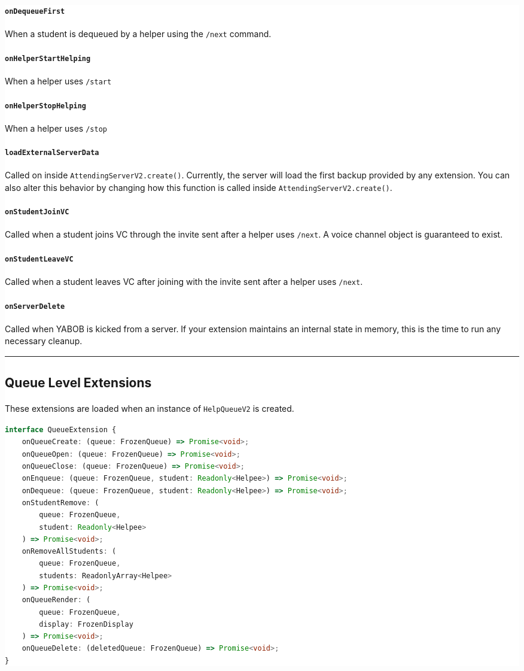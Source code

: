 #### `onDequeueFirst`

When a student is dequeued by a helper using the `/next` command.

#### `onHelperStartHelping`

When a helper uses `/start`

#### `onHelperStopHelping`

When a helper uses `/stop`

#### `loadExternalServerData`

Called on inside `AttendingServerV2.create()`. Currently, the server will load the first backup provided by any extension. You can also alter this behavior by changing how this function is called inside `AttendingServerV2.create()`.

#### `onStudentJoinVC`

Called when a student joins VC through the invite sent after a helper uses `/next`. A voice channel object is guaranteed to exist.

#### `onStudentLeaveVC`

Called when a student leaves VC after joining with the invite sent after a helper uses `/next`.

#### `onServerDelete`

Called when YABOB is kicked from a server. If your extension maintains an internal state in memory, this is the time to run any necessary cleanup.

---

## Queue Level Extensions

These extensions are loaded when an instance of `HelpQueueV2` is created.

```ts
interface QueueExtension {
    onQueueCreate: (queue: FrozenQueue) => Promise<void>;
    onQueueOpen: (queue: FrozenQueue) => Promise<void>;
    onQueueClose: (queue: FrozenQueue) => Promise<void>;
    onEnqueue: (queue: FrozenQueue, student: Readonly<Helpee>) => Promise<void>;
    onDequeue: (queue: FrozenQueue, student: Readonly<Helpee>) => Promise<void>;
    onStudentRemove: (
        queue: FrozenQueue,
        student: Readonly<Helpee>
    ) => Promise<void>;
    onRemoveAllStudents: (
        queue: FrozenQueue,
        students: ReadonlyArray<Helpee>
    ) => Promise<void>;
    onQueueRender: (
        queue: FrozenQueue,
        display: FrozenDisplay
    ) => Promise<void>;
    onQueueDelete: (deletedQueue: FrozenQueue) => Promise<void>;
}
```
